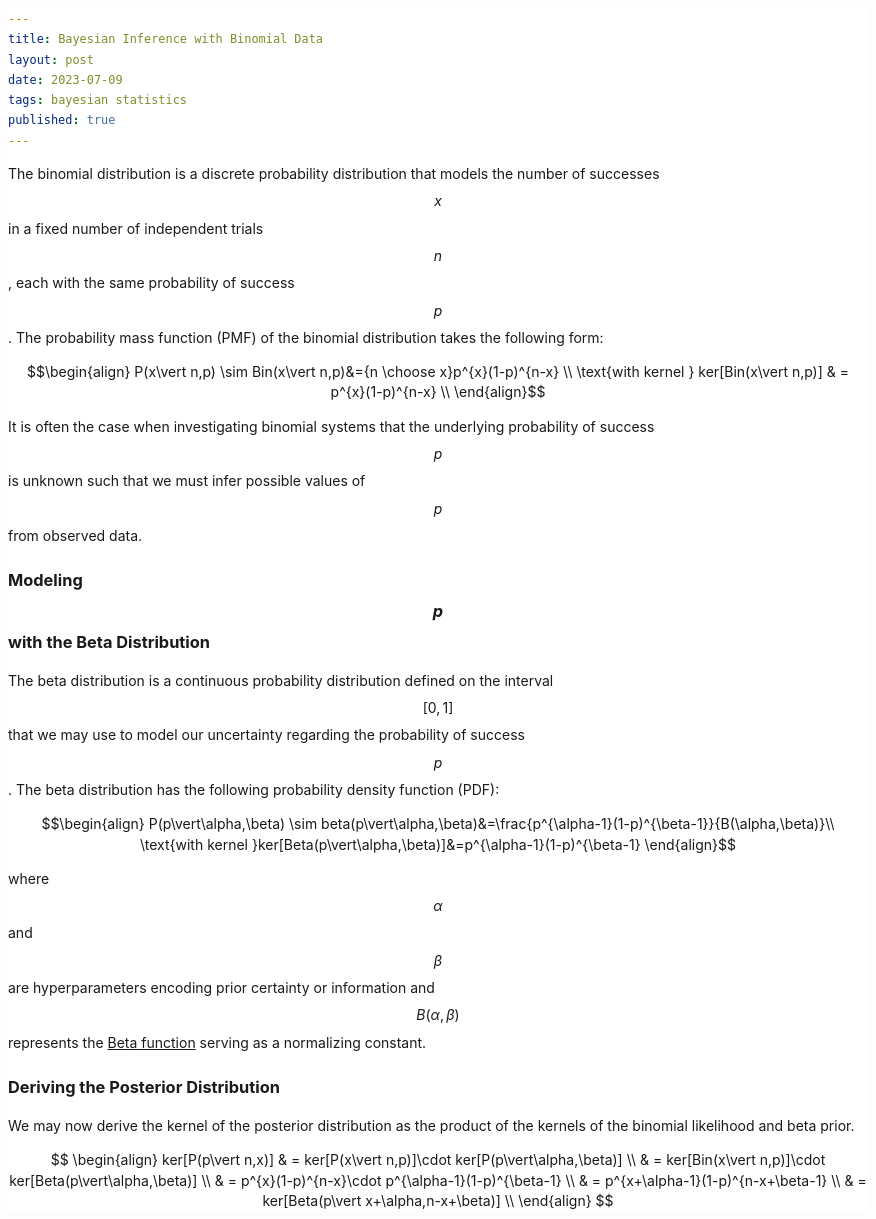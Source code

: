 ```yaml
---
title: Bayesian Inference with Binomial Data
layout: post
date: 2023-07-09
tags: bayesian statistics 
published: true
---
```


The binomial distribution is a discrete probability distribution that models the
number of successes $$x$$ in a fixed number of independent trials $$n$$, each
with the same probability of success $$p$$. The probability mass function (PMF)
of the binomial distribution takes the following form:

$$\begin{align}
P(x\vert n,p) \sim Bin(x\vert n,p)&={n \choose x}p^{x}(1-p)^{n-x} \\
\text{with kernel }
ker[Bin(x\vert n,p)] & = p^{x}(1-p)^{n-x} \\ 
\end{align}$$

It is often the case when investigating binomial systems that the underlying
probability of success $$p$$ is unknown such that we must infer possible values
of $$p$$ from observed data. 

### Modeling $$p$$ with the Beta Distribution
The beta distribution is a continuous probability distribution defined
on the interval $$[0,1]$$ that we may use to model our uncertainty regarding the
probability of success $$p$$. The beta distribution has the following
probability density function (PDF):

$$\begin{align}
P(p\vert\alpha,\beta) \sim beta(p\vert\alpha,\beta)&=\frac{p^{\alpha-1}(1-p)^{\beta-1}}{B(\alpha,\beta)}\\
\text{with kernel }ker[Beta(p\vert\alpha,\beta)]&=p^{\alpha-1}(1-p)^{\beta-1}
\end{align}$$

where $$\alpha$$ and $$\beta$$ are hyperparameters encoding prior certainty or
information and $$B(\alpha,\beta)$$ represents the [Beta
function](https://en.wikipedia.org/wiki/Beta_function) serving as a normalizing
constant.

### Deriving the Posterior Distribution 

We may now derive the kernel of the posterior distribution as the product of the
kernels of the binomial likelihood and beta prior.

$$
\begin{align}
ker[P(p\vert n,x)] & = ker[P(x\vert n,p)]\cdot ker[P(p\vert\alpha,\beta)] \\
& = ker[Bin(x\vert n,p)]\cdot ker[Beta(p\vert\alpha,\beta)] \\
& = p^{x}(1-p)^{n-x}\cdot p^{\alpha-1}(1-p)^{\beta-1} \\
& = p^{x+\alpha-1}(1-p)^{n-x+\beta-1} \\
& = ker[Beta(p\vert x+\alpha,n-x+\beta)] \\
\end{align}
$$
